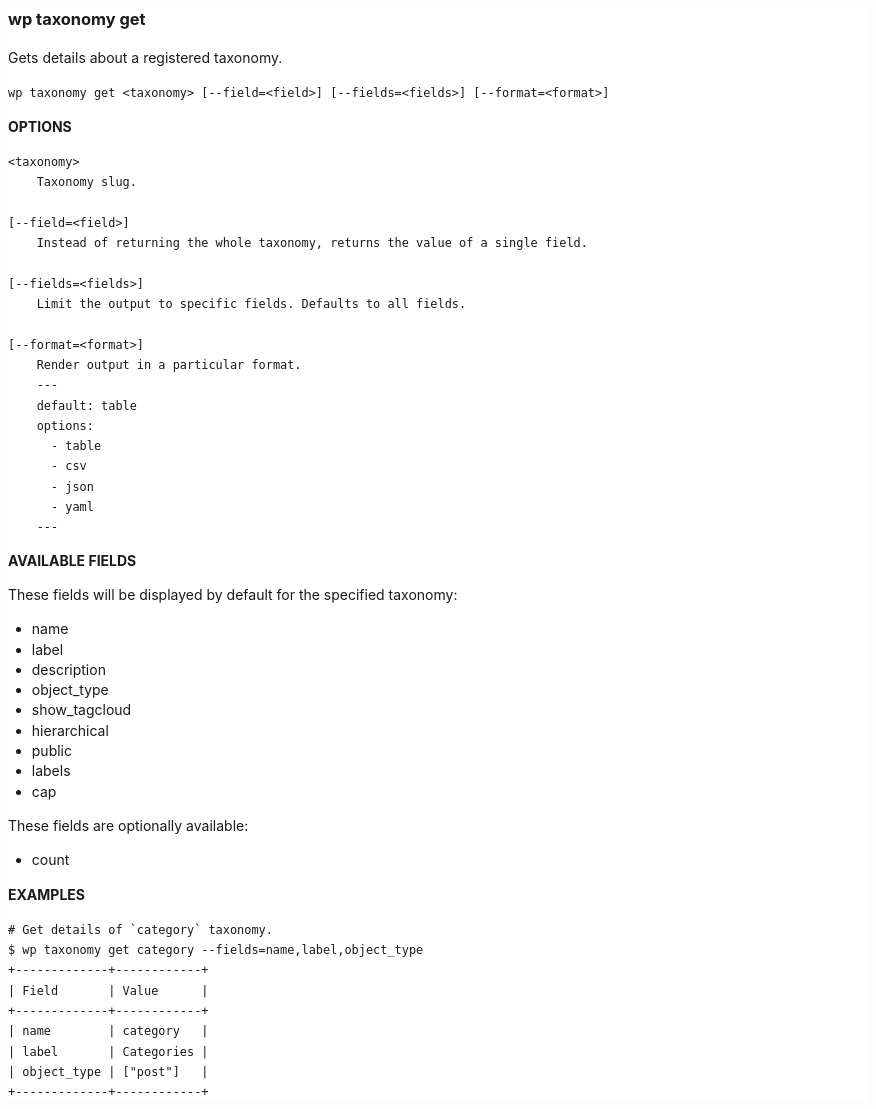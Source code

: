 ### wp taxonomy get

Gets details about a registered taxonomy.

~~~
wp taxonomy get <taxonomy> [--field=<field>] [--fields=<fields>] [--format=<format>]
~~~

**OPTIONS**

	<taxonomy>
		Taxonomy slug.

	[--field=<field>]
		Instead of returning the whole taxonomy, returns the value of a single field.

	[--fields=<fields>]
		Limit the output to specific fields. Defaults to all fields.

	[--format=<format>]
		Render output in a particular format.
		---
		default: table
		options:
		  - table
		  - csv
		  - json
		  - yaml
		---

**AVAILABLE FIELDS**

These fields will be displayed by default for the specified taxonomy:

* name
* label
* description
* object_type
* show_tagcloud
* hierarchical
* public
* labels
* cap

These fields are optionally available:

* count

**EXAMPLES**

    # Get details of `category` taxonomy.
    $ wp taxonomy get category --fields=name,label,object_type
    +-------------+------------+
    | Field       | Value      |
    +-------------+------------+
    | name        | category   |
    | label       | Categories |
    | object_type | ["post"]   |
    +-------------+------------+
